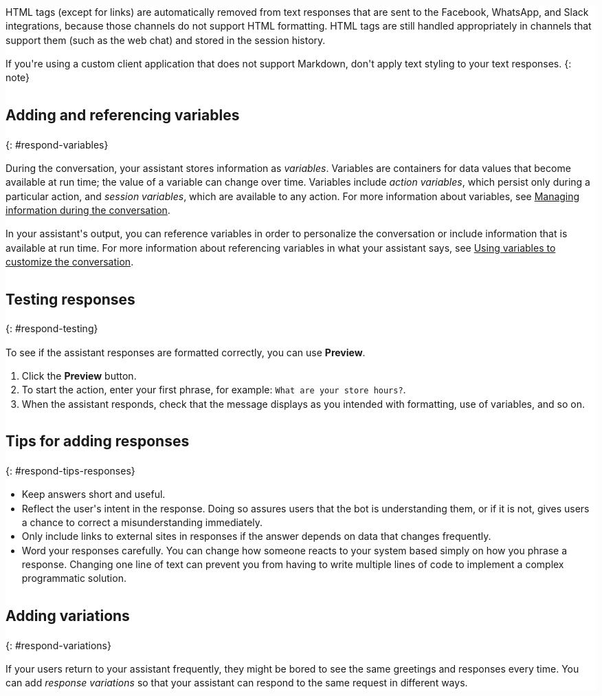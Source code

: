 HTML tags (except for links) are automatically removed from text responses that are sent to the Facebook, WhatsApp, and Slack integrations, because those channels do not support HTML formatting. HTML tags are still handled appropriately in channels that support them (such as the web chat) and stored in the session history.



If you're using a custom client application that does not support Markdown, don't apply text styling to your text responses.
{: note}

## Adding and referencing variables
{: #respond-variables}

During the conversation, your assistant stores information as *variables*. Variables are containers for data values that become available at run time; the value of a variable can change over time. Variables include *action variables*, which persist only during a particular action, and *session variables*, which are available to any action. For more information about variables, see [Managing information during the conversation](/docs/watson-assistant?topic=watson-assistant-manage-info).

In your assistant's output, you can reference variables in order to personalize the conversation or include information that is available at run time. For more information about referencing variables in what your assistant says, see [Using variables to customize the conversation](/docs/watson-assistant?topic=watson-assistant-manage-info#reference-variables).

## Testing responses
{: #respond-testing}

To see if the assistant responses are formatted correctly, you can use **Preview**.

1. Click the **Preview** button.
1. To start the action, enter your first phrase, for example: `What are your store hours?`.
1. When the assistant responds, check that the message displays as you intended with formatting, use of variables, and so on.

## Tips for adding responses
{: #respond-tips-responses}

- Keep answers short and useful.
- Reflect the user's intent in the response. Doing so assures users that the bot is understanding them, or if it is not, gives users a chance to correct a misunderstanding immediately.
- Only include links to external sites in responses if the answer depends on data that changes frequently.
- Word your responses carefully. You can change how someone reacts to your system based simply on how you phrase a response. Changing one line of text can prevent you from having to write multiple lines of code to implement a complex programmatic solution.

## Adding variations
{: #respond-variations}

If your users return to your assistant frequently, they might be bored to see the same greetings and responses every time. You can add *response variations* so that your assistant can respond to the same request in different ways.

